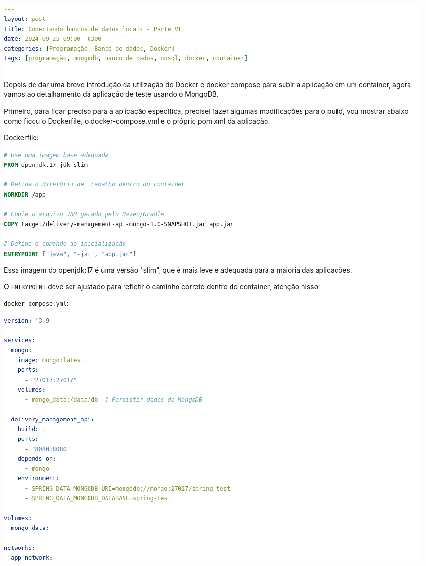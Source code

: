 ```yaml
---
layout: post
title: Conectando bancos de dados locais - Parte VI
date: 2024-09-25 09:00 -0300
categories: [Programação, Banco de dados, Docker]
tags: [programação, mongodb, banco de dados, nosql, docker, container]  
---
```


Depois de dar uma breve introdução da utilização do Docker e docker compose para subir a aplicação em um container, agora vamos ao detalhamento da aplicação de teste usando o MongoDB.

Primeiro, para ficar preciso para a aplicação específica, precisei fazer algumas modificações para o build, vou mostrar abaixo como ficou o Dockerfile, o docker-compose.yml e o próprio pom.xml da aplicação.

Dockerfile:
```Dockerfile
# Use uma imagem base adequada
FROM openjdk:17-jdk-slim

# Defina o diretório de trabalho dentro do container
WORKDIR /app

# Copie o arquivo JAR gerado pelo Maven/Gradle
COPY target/delivery-management-api-mongo-1.0-SNAPSHOT.jar app.jar

# Defina o comando de inicialização
ENTRYPOINT ["java", "-jar", "app.jar"]
```
Essa imagem do openjdk:17 é uma versão "slim", que é mais leve e adequada para a maioria das aplicações.

O `ENTRYPOINT` deve ser ajustado para refletir o caminho correto dentro do container, atenção nisso.

`docker-compose.yml`:
```yml
version: '3.9'

services:
  mongo:
    image: mongo:latest
    ports:
      - "27017:27017"
    volumes:
      - mongo_data:/data/db  # Persistir dados do MongoDB

  delivery_management_api:
    build: .
    ports:
      - "8080:8080"
    depends_on:
      - mongo
    environment:
      - SPRING_DATA_MONGODB_URI=mongodb://mongo:27017/spring-test
      - SPRING_DATA_MONGODB_DATABASE=spring-test

volumes:
  mongo_data:

networks:
  app-network:
```